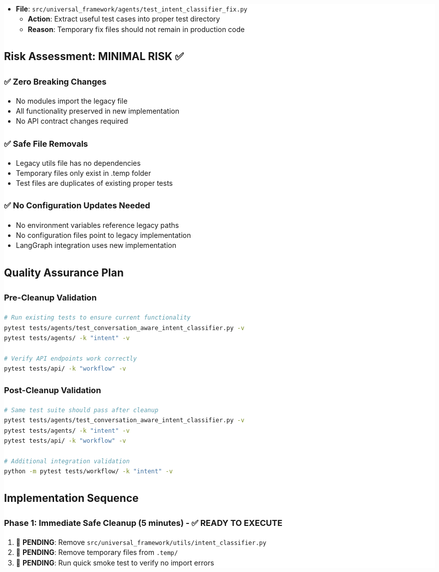 - **File**: `src/universal_framework/agents/test_intent_classifier_fix.py`
  - **Action**: Extract useful test cases into proper test directory
  - **Reason**: Temporary fix files should not remain in production code

## Risk Assessment: MINIMAL RISK ✅

### ✅ Zero Breaking Changes
- No modules import the legacy file
- All functionality preserved in new implementation
- No API contract changes required

### ✅ Safe File Removals
- Legacy utils file has no dependencies
- Temporary files only exist in .temp folder
- Test files are duplicates of existing proper tests

### ✅ No Configuration Updates Needed
- No environment variables reference legacy paths
- No configuration files point to legacy implementation
- LangGraph integration uses new implementation

## Quality Assurance Plan

### Pre-Cleanup Validation
```bash
# Run existing tests to ensure current functionality
pytest tests/agents/test_conversation_aware_intent_classifier.py -v
pytest tests/agents/ -k "intent" -v

# Verify API endpoints work correctly
pytest tests/api/ -k "workflow" -v
```

### Post-Cleanup Validation
```bash
# Same test suite should pass after cleanup
pytest tests/agents/test_conversation_aware_intent_classifier.py -v
pytest tests/agents/ -k "intent" -v
pytest tests/api/ -k "workflow" -v

# Additional integration validation
python -m pytest tests/workflow/ -k "intent" -v
```

## Implementation Sequence

### Phase 1: Immediate Safe Cleanup (5 minutes) - ✅ READY TO EXECUTE
1. 🔄 **PENDING**: Remove `src/universal_framework/utils/intent_classifier.py`
2. 🔄 **PENDING**: Remove temporary files from `.temp/`
3. 🔄 **PENDING**: Run quick smoke test to verify no import errors
